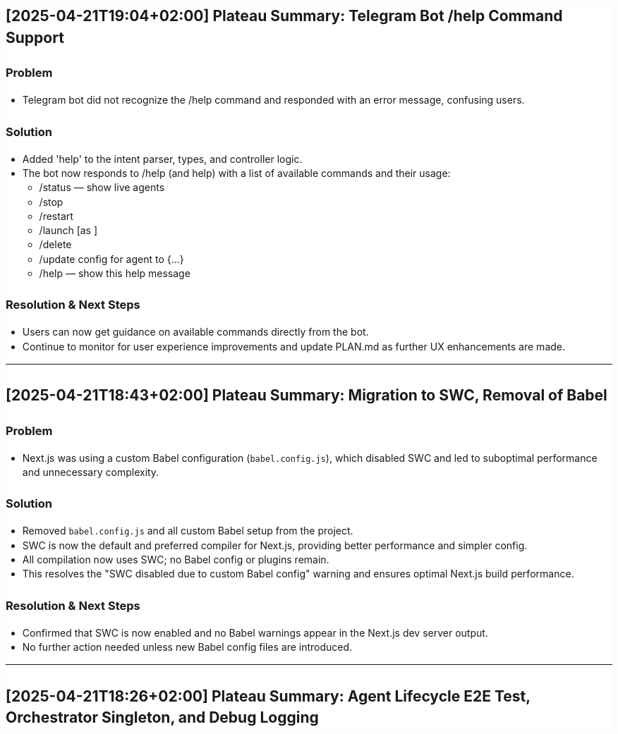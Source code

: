 ## [2025-04-21T19:04+02:00] Plateau Summary: Telegram Bot /help Command Support

### Problem
- Telegram bot did not recognize the /help command and responded with an error message, confusing users.

### Solution
- Added 'help' to the intent parser, types, and controller logic.
- The bot now responds to /help (and help) with a list of available commands and their usage:
  - /status — show live agents
  - /stop <id>
  - /restart <id>
  - /launch <id> [as <type>]
  - /delete <id>
  - /update config for agent <id> to {...}
  - /help — show this help message

### Resolution & Next Steps
- Users can now get guidance on available commands directly from the bot.
- Continue to monitor for user experience improvements and update PLAN.md as further UX enhancements are made.

---

## [2025-04-21T18:43+02:00] Plateau Summary: Migration to SWC, Removal of Babel

### Problem
- Next.js was using a custom Babel configuration (`babel.config.js`), which disabled SWC and led to suboptimal performance and unnecessary complexity.

### Solution
- Removed `babel.config.js` and all custom Babel setup from the project.
- SWC is now the default and preferred compiler for Next.js, providing better performance and simpler config.
- All compilation now uses SWC; no Babel config or plugins remain.
- This resolves the "SWC disabled due to custom Babel config" warning and ensures optimal Next.js build performance.

### Resolution & Next Steps
- Confirmed that SWC is now enabled and no Babel warnings appear in the Next.js dev server output.
- No further action needed unless new Babel config files are introduced.

---

## [2025-04-21T18:26+02:00] Plateau Summary: Agent Lifecycle E2E Test, Orchestrator Singleton, and Debug Logging
